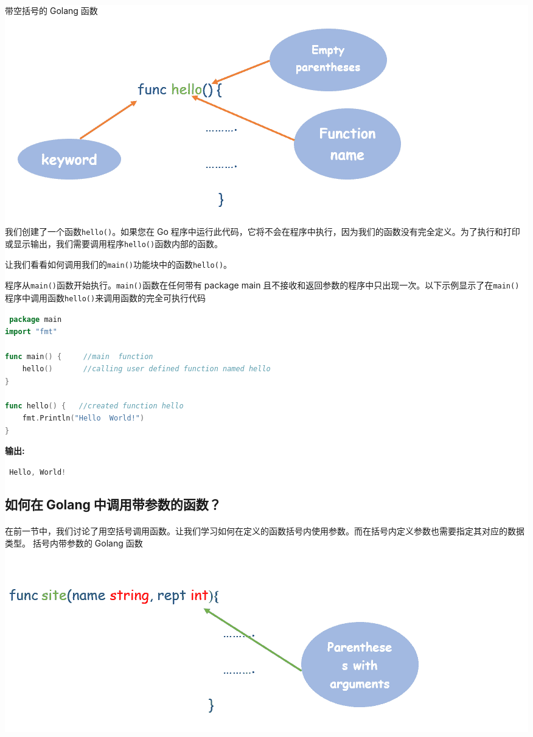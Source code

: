 带空括号的 Golang 函数

![GO : Functions](img/5277a70258957a6660410daca72909cb.png)

我们创建了一个函数`hello()`。如果您在 Go 程序中运行此代码，它将不会在程序中执行，因为我们的函数没有完全定义。为了执行和打印或显示输出，我们需要调用程序`hello()`函数内部的函数。

让我们看看如何调用我们的`main()`功能块中的函数`hello()`。

程序从`main()`函数开始执行。`main()`函数在任何带有 package main 且不接收和返回参数的程序中只出现一次。以下示例显示了在`main()`
程序中调用函数`hello()`来调用函数的完全可执行代码

```go
 package main
import "fmt"

func main() {     //main  function
    hello()       //calling user defined function named hello
}

func hello() {   //created function hello 
    fmt.Println("Hello  World!")
} 

```

**输出:**

```go
 Hello, World! 
```

## 如何在 Golang 中调用带参数的函数？

在前一节中，我们讨论了用空括号调用函数。让我们学习如何在定义的函数括号内使用参数。而在括号内定义参数也需要指定其对应的数据类型。
括号内带参数的 Golang 函数

![GO : Functions](img/dbd36b8509f23cc57d99b2306954750f.png)